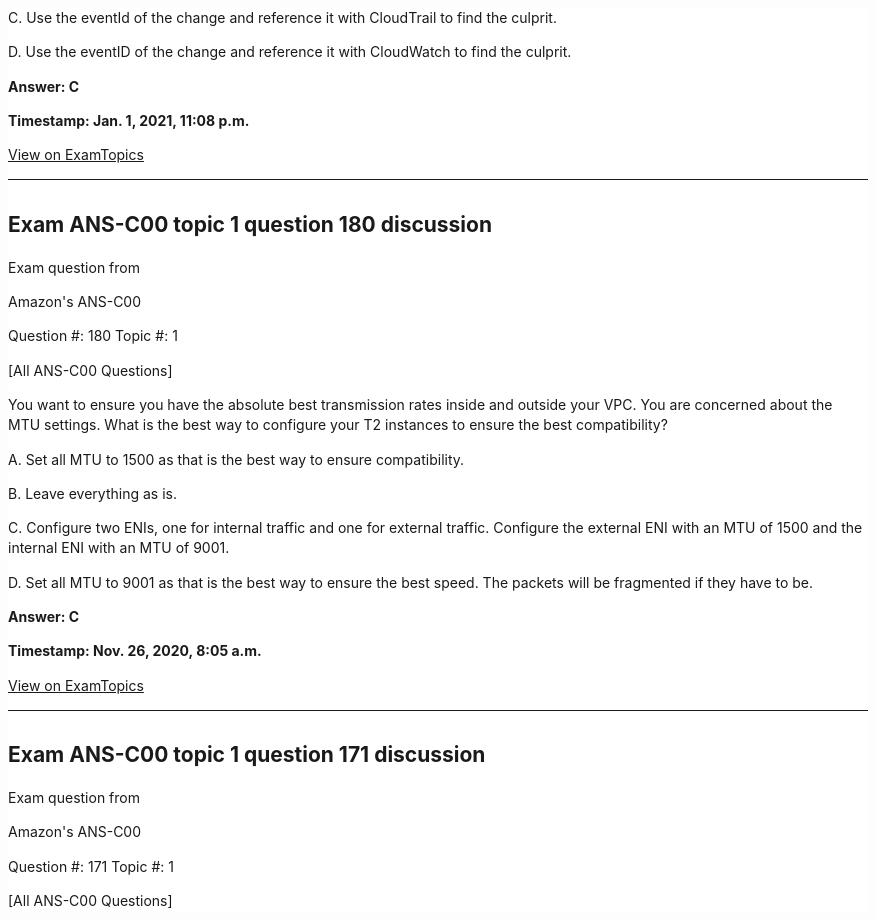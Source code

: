 C. Use the eventId of the change and reference it with CloudTrail to find the culprit.

D. Use the eventID of the change and reference it with CloudWatch to find the culprit.

**Answer: C**

**Timestamp: Jan. 1, 2021, 11:08 p.m.**

[View on ExamTopics](https://www.examtopics.com/discussions/amazon/view/41161-exam-ans-c00-topic-1-question-147-discussion/)

----------------------------------------

## Exam ANS-C00 topic 1 question 180 discussion

Exam question from

Amazon's
ANS-C00

Question #: 180
Topic #: 1

[All ANS-C00 Questions]

You want to ensure you have the absolute best transmission rates inside and outside your VPC. You are concerned about the MTU settings. What is the best way to configure your T2 instances to ensure the best compatibility?<br/>

A. Set all MTU to 1500 as that is the best way to ensure compatibility.

B. Leave everything as is.

C. Configure two ENIs, one for internal traffic and one for external traffic. Configure the external ENI with an MTU of 1500 and the internal ENI with an MTU of 9001.

D. Set all MTU to 9001 as that is the best way to ensure the best speed. The packets will be fragmented if they have to be.

**Answer: C**

**Timestamp: Nov. 26, 2020, 8:05 a.m.**

[View on ExamTopics](https://www.examtopics.com/discussions/amazon/view/37804-exam-ans-c00-topic-1-question-180-discussion/)

----------------------------------------

## Exam ANS-C00 topic 1 question 171 discussion

Exam question from

Amazon's
ANS-C00

Question #: 171
Topic #: 1

[All ANS-C00 Questions]
